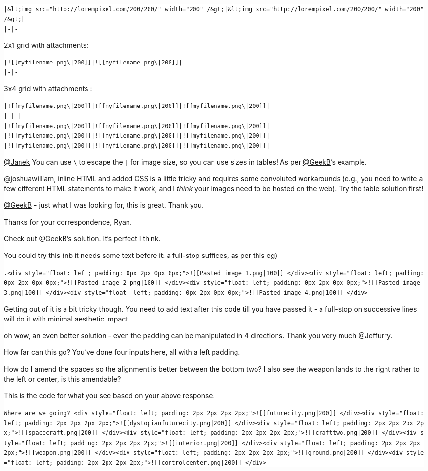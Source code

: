 ```
|&lt;img src="http://lorempixel.com/200/200/" width="200" /&gt;|&lt;img src="http://lorempixel.com/200/200/" width="200" /&gt;|
|-|-
```

2x1 grid with attachments:

```
|![[myfilename.png\|200]]|![[myfilename.png\|200]]|
|-|-
```

3x4 grid with attachments :

```
|![[myfilename.png\|200]]|![[myfilename.png\|200]]|![[myfilename.png\|200]]|
|-|-|-
|![[myfilename.png\|200]]|![[myfilename.png\|200]]|![[myfilename.png\|200]]|
|![[myfilename.png\|200]]|![[myfilename.png\|200]]|![[myfilename.png\|200]]|
|![[myfilename.png\|200]]|![[myfilename.png\|200]]|![[myfilename.png\|200]]|
```

[@Janek](https://forum.obsidian.md/u/janek) You can use `\` to escape the `|` for image size, so you can use sizes in tables! As per [@GeekB](https://forum.obsidian.md/u/geekb)’s example.

[@joshuawilliam](https://forum.obsidian.md/u/joshuawilliam), inline HTML and added CSS is a little tricky and requires some convoluted workarounds (e.g., you need to write a few different HTML statements to make it work, and I *think* your images need to be hosted on the web). Try the table solution first!

[@GeekB](https://forum.obsidian.md/u/geekb) - just what I was looking for, this is great. Thank you.

Thanks for your correspondence, Ryan.

Check out [@GeekB](https://forum.obsidian.md/u/geekb)’s solution. It’s perfect I think.

You could try this (nb it needs some text before it: a full-stop suffices, as per this eg)

`.<div style="float: left; padding: 0px 2px 0px 0px;">![[Pasted image 1.png|100]] </div><div style="float: left; padding: 0px 2px 0px 0px;">![[Pasted image 2.png|100]] </div><div style="float: left; padding: 0px 2px 0px 0px;">![[Pasted image 3.png|100]] </div><div style="float: left; padding: 0px 2px 0px 0px;">![[Pasted image 4.png|100]] </div>`

Getting out of it is a bit tricky though. You need to add text after this code till you have passed it - a full-stop on successive lines will do it with minimal aesthetic impact.

oh wow, an even better solution - even the padding can be manipulated in 4 directions. Thank you very much [@Jeffurry](https://forum.obsidian.md/u/jeffurry).

How far can this go? You’ve done four inputs here, all with a left padding.

How do I amend the spaces so the alignment is better between the bottom two? I also see the weapon lands to the right rather to the left or center, is this amendable?

This is the code for what you see based on your above response.

`Where are we going? <div style="float: left; padding: 2px 2px 2px 2px;">![[futurecity.png|200]] </div><div style="float: left; padding: 2px 2px 2px 2px;">![[dystopianfuturecity.png|200]] </div><div style="float: left; padding: 2px 2px 2px 2px;">![[spacecraft.png|200]] </div><div style="float: left; padding: 2px 2px 2px 2px;">![[crafttwo.png|200]] </div><div style="float: left; padding: 2px 2px 2px 2px;">![[interior.png|200]] </div><div style="float: left; padding: 2px 2px 2px 2px;">![[weapon.png|200]] </div><div style="float: left; padding: 2px 2px 2px 2px;">![[ground.png|200]] </div><div style="float: left; padding: 2px 2px 2px 2px;">![[controlcenter.png|200]] </div>`
